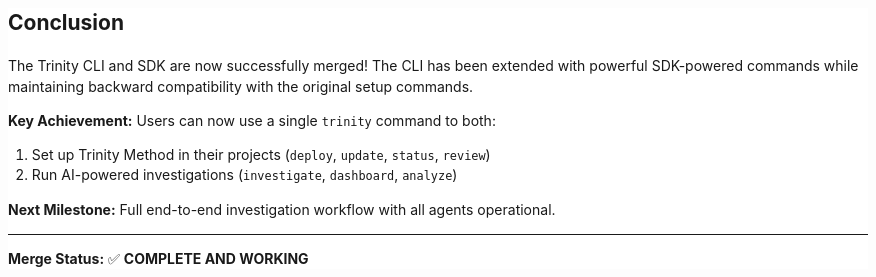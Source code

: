 
## Conclusion

The Trinity CLI and SDK are now successfully merged! The CLI has been extended with powerful SDK-powered commands while maintaining backward compatibility with the original setup commands.

**Key Achievement:** Users can now use a single `trinity` command to both:
1. Set up Trinity Method in their projects (`deploy`, `update`, `status`, `review`)
2. Run AI-powered investigations (`investigate`, `dashboard`, `analyze`)

**Next Milestone:** Full end-to-end investigation workflow with all agents operational.

---

**Merge Status:** ✅ **COMPLETE AND WORKING**
